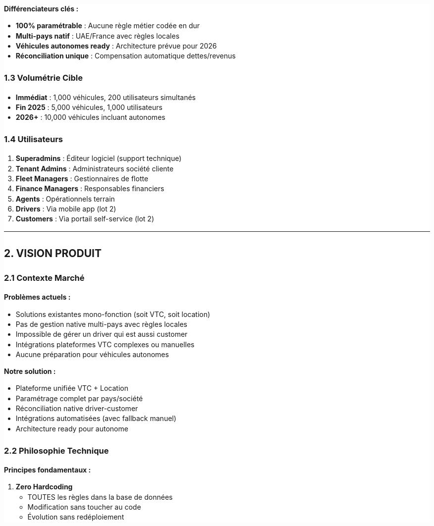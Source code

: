 **Différenciateurs clés :**

- **100% paramétrable** : Aucune règle métier codée en dur
- **Multi-pays natif** : UAE/France avec règles locales
- **Véhicules autonomes ready** : Architecture prévue pour 2026
- **Réconciliation unique** : Compensation automatique dettes/revenus

### 1.3 Volumétrie Cible

- **Immédiat** : 1,000 véhicules, 200 utilisateurs simultanés
- **Fin 2025** : 5,000 véhicules, 1,000 utilisateurs
- **2026+** : 10,000 véhicules incluant autonomes

### 1.4 Utilisateurs

1. **Superadmins** : Éditeur logiciel (support technique)
2. **Tenant Admins** : Administrateurs société cliente
3. **Fleet Managers** : Gestionnaires de flotte
4. **Finance Managers** : Responsables financiers
5. **Agents** : Opérationnels terrain
6. **Drivers** : Via mobile app (lot 2)
7. **Customers** : Via portail self-service (lot 2)

---

## 2. VISION PRODUIT

### 2.1 Contexte Marché

**Problèmes actuels :**

- Solutions existantes mono-fonction (soit VTC, soit location)
- Pas de gestion native multi-pays avec règles locales
- Impossible de gérer un driver qui est aussi customer
- Intégrations plateformes VTC complexes ou manuelles
- Aucune préparation pour véhicules autonomes

**Notre solution :**

- Plateforme unifiée VTC + Location
- Paramétrage complet par pays/société
- Réconciliation native driver-customer
- Intégrations automatisées (avec fallback manuel)
- Architecture ready pour autonome

### 2.2 Philosophie Technique

**Principes fondamentaux :**

1. **Zero Hardcoding**
   - TOUTES les règles dans la base de données
   - Modification sans toucher au code
   - Évolution sans redéploiement

